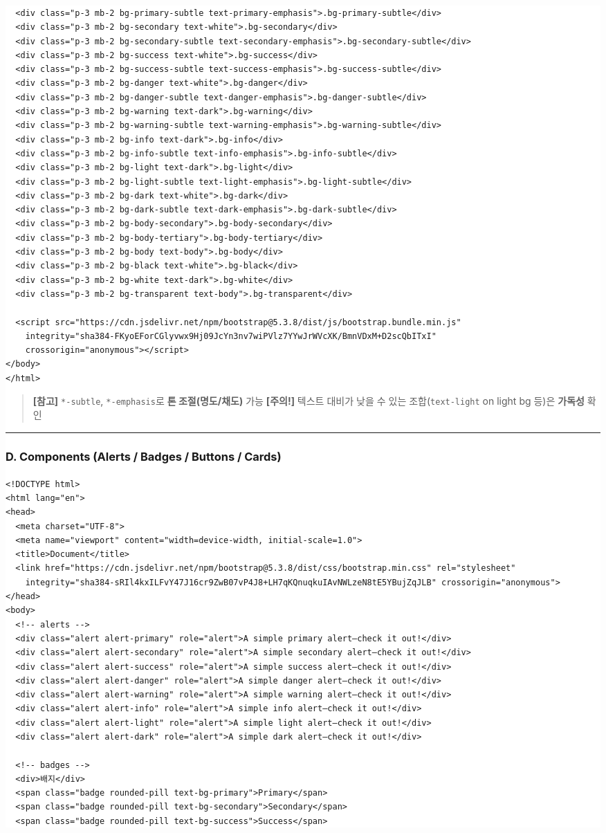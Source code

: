 ```
  <div class="p-3 mb-2 bg-primary-subtle text-primary-emphasis">.bg-primary-subtle</div>
  <div class="p-3 mb-2 bg-secondary text-white">.bg-secondary</div>
  <div class="p-3 mb-2 bg-secondary-subtle text-secondary-emphasis">.bg-secondary-subtle</div>
  <div class="p-3 mb-2 bg-success text-white">.bg-success</div>
  <div class="p-3 mb-2 bg-success-subtle text-success-emphasis">.bg-success-subtle</div>
  <div class="p-3 mb-2 bg-danger text-white">.bg-danger</div>
  <div class="p-3 mb-2 bg-danger-subtle text-danger-emphasis">.bg-danger-subtle</div>
  <div class="p-3 mb-2 bg-warning text-dark">.bg-warning</div>
  <div class="p-3 mb-2 bg-warning-subtle text-warning-emphasis">.bg-warning-subtle</div>
  <div class="p-3 mb-2 bg-info text-dark">.bg-info</div>
  <div class="p-3 mb-2 bg-info-subtle text-info-emphasis">.bg-info-subtle</div>
  <div class="p-3 mb-2 bg-light text-dark">.bg-light</div>
  <div class="p-3 mb-2 bg-light-subtle text-light-emphasis">.bg-light-subtle</div>
  <div class="p-3 mb-2 bg-dark text-white">.bg-dark</div>
  <div class="p-3 mb-2 bg-dark-subtle text-dark-emphasis">.bg-dark-subtle</div>
  <div class="p-3 mb-2 bg-body-secondary">.bg-body-secondary</div>
  <div class="p-3 mb-2 bg-body-tertiary">.bg-body-tertiary</div>
  <div class="p-3 mb-2 bg-body text-body">.bg-body</div>
  <div class="p-3 mb-2 bg-black text-white">.bg-black</div>
  <div class="p-3 mb-2 bg-white text-dark">.bg-white</div>
  <div class="p-3 mb-2 bg-transparent text-body">.bg-transparent</div>

  <script src="https://cdn.jsdelivr.net/npm/bootstrap@5.3.8/dist/js/bootstrap.bundle.min.js"
    integrity="sha384-FKyoEForCGlyvwx9Hj09JcYn3nv7wiPVlz7YYwJrWVcXK/BmnVDxM+D2scQbITxI"
    crossorigin="anonymous"></script>
</body>
</html>
```

> **[참고]** `*-subtle`, `*-emphasis`로 **톤 조절(명도/채도)** 가능
>  **[주의!]** 텍스트 대비가 낮을 수 있는 조합(`text-light` on light bg 등)은 **가독성** 확인

------

### D. Components (Alerts / Badges / Buttons / Cards)

```
<!DOCTYPE html>
<html lang="en">
<head>
  <meta charset="UTF-8">
  <meta name="viewport" content="width=device-width, initial-scale=1.0">
  <title>Document</title>
  <link href="https://cdn.jsdelivr.net/npm/bootstrap@5.3.8/dist/css/bootstrap.min.css" rel="stylesheet"
    integrity="sha384-sRIl4kxILFvY47J16cr9ZwB07vP4J8+LH7qKQnuqkuIAvNWLzeN8tE5YBujZqJLB" crossorigin="anonymous">
</head>
<body>
  <!-- alerts -->
  <div class="alert alert-primary" role="alert">A simple primary alert—check it out!</div>
  <div class="alert alert-secondary" role="alert">A simple secondary alert—check it out!</div>
  <div class="alert alert-success" role="alert">A simple success alert—check it out!</div>
  <div class="alert alert-danger" role="alert">A simple danger alert—check it out!</div>
  <div class="alert alert-warning" role="alert">A simple warning alert—check it out!</div>
  <div class="alert alert-info" role="alert">A simple info alert—check it out!</div>
  <div class="alert alert-light" role="alert">A simple light alert—check it out!</div>
  <div class="alert alert-dark" role="alert">A simple dark alert—check it out!</div>

  <!-- badges -->
  <div>배지</div>
  <span class="badge rounded-pill text-bg-primary">Primary</span>
  <span class="badge rounded-pill text-bg-secondary">Secondary</span>
  <span class="badge rounded-pill text-bg-success">Success</span>
```